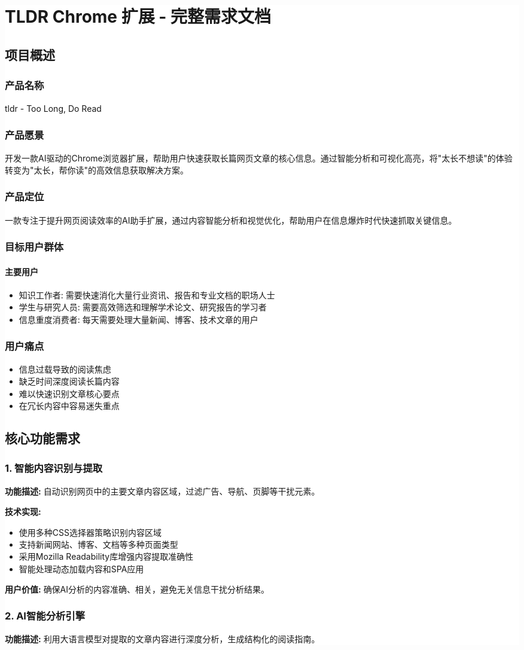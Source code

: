 # TLDR Chrome 扩展 - 完整需求文档

## 项目概述

### 产品名称

tldr - Too Long, Do Read

### 产品愿景

开发一款AI驱动的Chrome浏览器扩展，帮助用户快速获取长篇网页文章的核心信息。通过智能分析和可视化高亮，将"太长不想读"的体验转变为"太长，帮你读"的高效信息获取解决方案。

### 产品定位

一款专注于提升网页阅读效率的AI助手扩展，通过内容智能分析和视觉优化，帮助用户在信息爆炸时代快速抓取关键信息。

### 目标用户群体

#### 主要用户

- 知识工作者: 需要快速消化大量行业资讯、报告和专业文档的职场人士
- 学生与研究人员: 需要高效筛选和理解学术论文、研究报告的学习者
- 信息重度消费者: 每天需要处理大量新闻、博客、技术文章的用户

### 用户痛点

- 信息过载导致的阅读焦虑
- 缺乏时间深度阅读长篇内容
- 难以快速识别文章核心要点
- 在冗长内容中容易迷失重点

## 核心功能需求

### 1. 智能内容识别与提取

**功能描述:**
自动识别网页中的主要文章内容区域，过滤广告、导航、页脚等干扰元素。

**技术实现:**
- 使用多种CSS选择器策略识别内容区域
- 支持新闻网站、博客、文档等多种页面类型
- 采用Mozilla Readability库增强内容提取准确性
- 智能处理动态加载内容和SPA应用

**用户价值:** 确保AI分析的内容准确、相关，避免无关信息干扰分析结果。

### 2. AI智能分析引擎

**功能描述:**
利用大语言模型对提取的文章内容进行深度分析，生成结构化的阅读指南。
